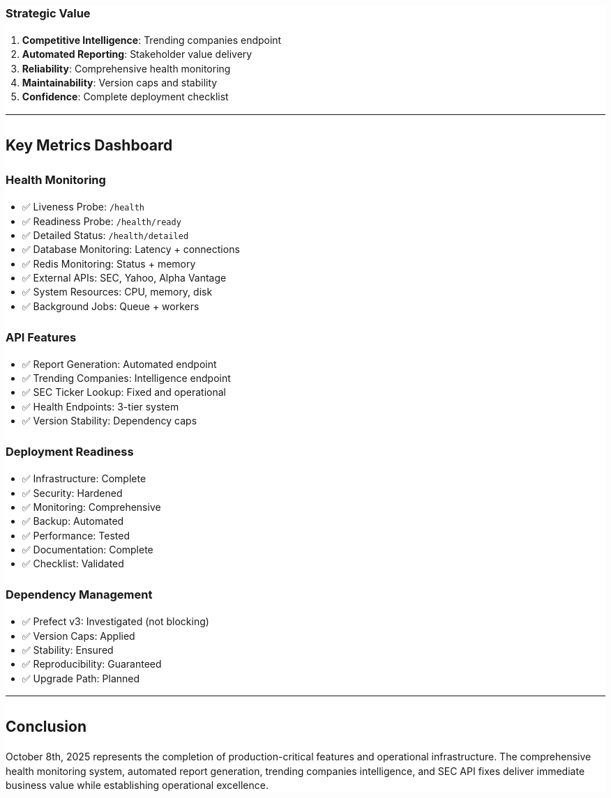 ### Strategic Value
1. **Competitive Intelligence**: Trending companies endpoint
2. **Automated Reporting**: Stakeholder value delivery
3. **Reliability**: Comprehensive health monitoring
4. **Maintainability**: Version caps and stability
5. **Confidence**: Complete deployment checklist

---

## Key Metrics Dashboard

### Health Monitoring
- ✅ Liveness Probe: `/health`
- ✅ Readiness Probe: `/health/ready`
- ✅ Detailed Status: `/health/detailed`
- ✅ Database Monitoring: Latency + connections
- ✅ Redis Monitoring: Status + memory
- ✅ External APIs: SEC, Yahoo, Alpha Vantage
- ✅ System Resources: CPU, memory, disk
- ✅ Background Jobs: Queue + workers

### API Features
- ✅ Report Generation: Automated endpoint
- ✅ Trending Companies: Intelligence endpoint
- ✅ SEC Ticker Lookup: Fixed and operational
- ✅ Health Endpoints: 3-tier system
- ✅ Version Stability: Dependency caps

### Deployment Readiness
- ✅ Infrastructure: Complete
- ✅ Security: Hardened
- ✅ Monitoring: Comprehensive
- ✅ Backup: Automated
- ✅ Performance: Tested
- ✅ Documentation: Complete
- ✅ Checklist: Validated

### Dependency Management
- ✅ Prefect v3: Investigated (not blocking)
- ✅ Version Caps: Applied
- ✅ Stability: Ensured
- ✅ Reproducibility: Guaranteed
- ✅ Upgrade Path: Planned

---

## Conclusion

October 8th, 2025 represents the completion of production-critical features and operational infrastructure. The comprehensive health monitoring system, automated report generation, trending companies intelligence, and SEC API fixes deliver immediate business value while establishing operational excellence.
